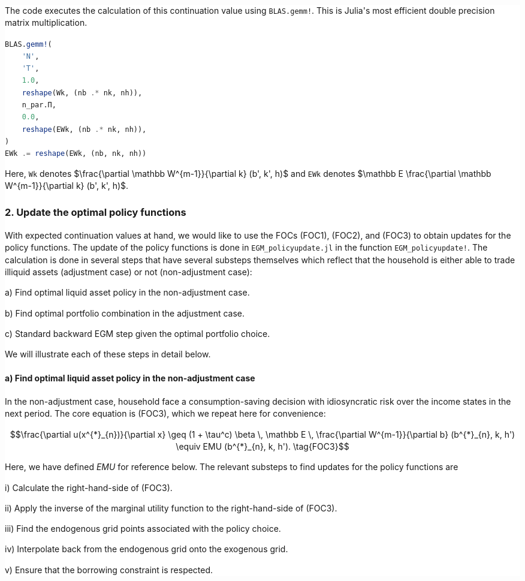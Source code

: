 The code executes the calculation of this continuation value using `BLAS.gemm!`. This is Julia's most efficient double precision matrix multiplication.

```Julia
BLAS.gemm!(
    'N',
    'T',
    1.0,
    reshape(Wk, (nb .* nk, nh)),
    n_par.Π,
    0.0,
    reshape(EWk, (nb .* nk, nh)),
)
EWk .= reshape(EWk, (nb, nk, nh))
```

Here, `Wk` denotes $\frac{\partial \mathbb W^{m-1}}{\partial k} (b', k', h)$ and `EWk` denotes $\mathbb E \frac{\partial \mathbb W^{m-1}}{\partial k} (b', k', h)$.

### 2. Update the optimal policy functions

With expected continuation values at hand, we would like to use the FOCs (FOC1), (FOC2), and (FOC3) to obtain updates for the policy functions. The update of the policy functions is done in `EGM_policyupdate.jl` in the function `EGM_policyupdate!`. The calculation is done in several steps that have several substeps themselves which reflect that the household is either able to trade illiquid assets (adjustment case) or not (non-adjustment case):

a) Find optimal liquid asset policy in the non-adjustment case.

b) Find optimal portfolio combination in the adjustment case.

c) Standard backward EGM step given the optimal portfolio choice.

We will illustrate each of these steps in detail below.

#### a) Find optimal liquid asset policy in the non-adjustment case

In the non-adjustment case, household face a consumption-saving decision with idiosyncratic risk over the income states in the next period. The core equation is (FOC3), which we repeat here for convenience:
```math
\frac{\partial u(x^{*}_{n})}{\partial x} \geq (1 + \tau^c) \beta \, \mathbb E \, \frac{\partial W^{m-1}}{\partial b} (b^{*}_{n}, k, h') \equiv EMU (b^{*}_{n}, k, h'). \tag{FOC3}
```
Here, we have defined $EMU$ for reference below. The relevant substeps to find updates for the policy functions are

i) Calculate the right-hand-side of (FOC3).

ii) Apply the inverse of the marginal utility function to the right-hand-side of (FOC3).

iii) Find the endogenous grid points associated with the policy choice.

iv) Interpolate back from the endogenous grid onto the exogenous grid.

v) Ensure that the borrowing constraint is respected.
